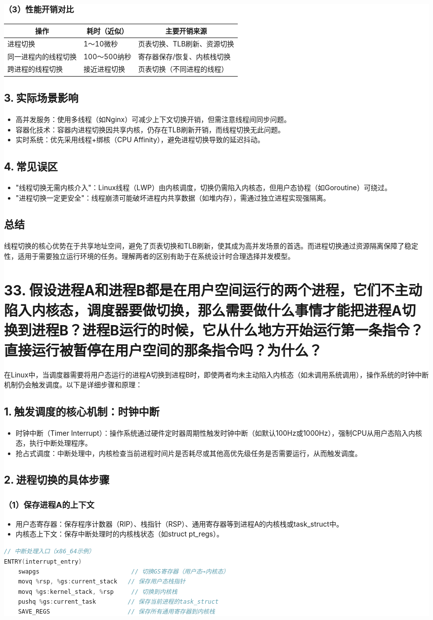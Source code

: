 ### （3）性能开销对比

操作         | 耗时（近似）    | 主要开销来源
---------- | --------- | ---------------
进程切换       | 1～10微秒    | 页表切换、TLB刷新、资源切换
同一进程内的线程切换 | 100～500纳秒 | 寄存器保存/恢复、内核栈切换
跨进程的线程切换   | 接近进程切换    | 页表切换（不同进程的线程）

## 3\. 实际场景影响

- 高并发服务：使用多线程（如Nginx）可减少上下文切换开销，但需注意线程间同步问题。
- 容器化技术：容器内进程切换因共享内核，仍存在TLB刷新开销，而线程切换无此问题。
- 实时系统：优先采用线程+绑核（CPU Affinity），避免进程切换导致的延迟抖动。

## 4\. 常见误区

- "线程切换无需内核介入"：Linux线程（LWP）由内核调度，切换仍需陷入内核态，但用户态协程（如Goroutine）可绕过。
- "进程切换一定更安全"：线程崩溃可能破坏进程内共享数据（如堆内存），需通过独立进程实现强隔离。

## 总结

线程切换的核心优势在于共享地址空间，避免了页表切换和TLB刷新，使其成为高并发场景的首选。而进程切换通过资源隔离保障了稳定性，适用于需要独立运行环境的任务。理解两者的区别有助于在系统设计时合理选择并发模型。

# 33\. 假设进程A和进程B都是在用户空间运行的两个进程，它们不主动陷入内核态，调度器要做切换，那么需要做什么事情才能把进程A切换到进程B？进程B运行的时候，它从什么地方开始运行第一条指令？直接运行被暂停在用户空间的那条指令吗？为什么？

在Linux中，当调度器需要将用户态运行的进程A切换到进程B时，即使两者均未主动陷入内核态（如未调用系统调用），操作系统的时钟中断机制仍会触发调度。以下是详细步骤和原理：

## 1\. 触发调度的核心机制：时钟中断

- 时钟中断（Timer Interrupt）：操作系统通过硬件定时器周期性触发时钟中断（如默认100Hz或1000Hz），强制CPU从用户态陷入内核态，执行中断处理程序。
- 抢占式调度：中断处理中，内核检查当前进程时间片是否耗尽或其他高优先级任务是否需要运行，从而触发调度。

## 2\. 进程切换的具体步骤

### （1）保存进程A的上下文

- 用户态寄存器：保存程序计数器（RIP）、栈指针（RSP）、通用寄存器等到进程A的内核栈或task_struct中。
- 内核态上下文：保存中断处理时的内核栈状态（如struct pt_regs）。

```c
// 中断处理入口（x86_64示例）
ENTRY(interrupt_entry)
    swapgs                          // 切换GS寄存器（用户态→内核态）
    movq %rsp, %gs:current_stack   // 保存用户态栈指针
    movq %gs:kernel_stack, %rsp     // 切换到内核栈
    pushq %gs:current_task         // 保存当前进程的task_struct
    SAVE_REGS                      // 保存所有通用寄存器到内核栈
```

